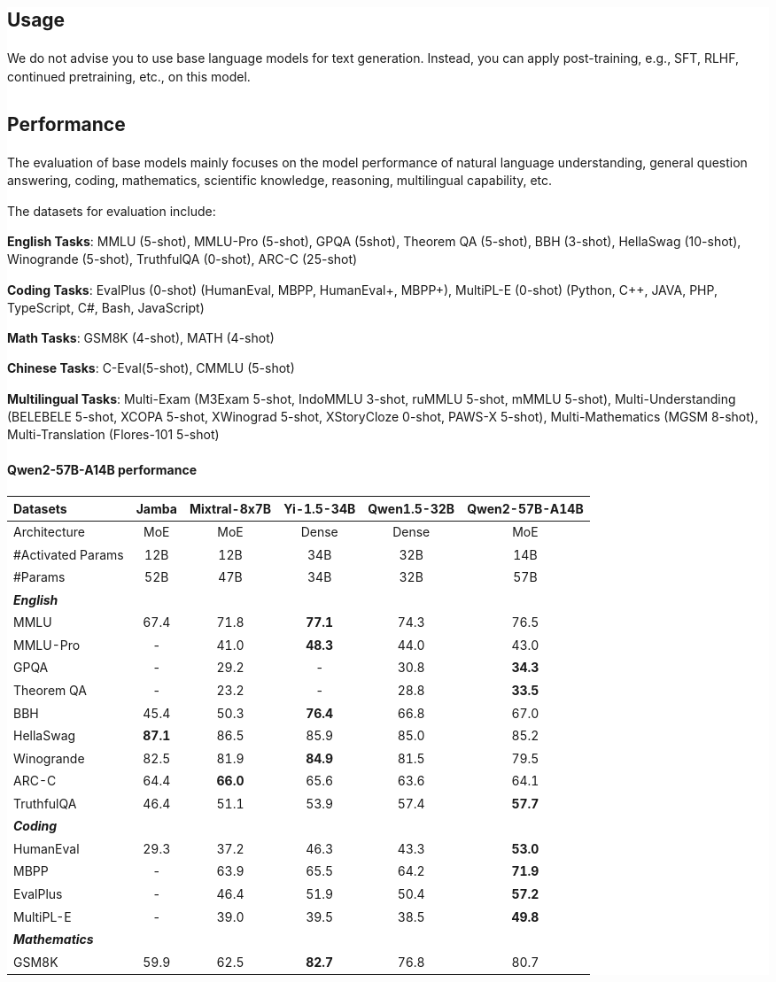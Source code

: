 
## Usage

We do not advise you to use base language models for text generation. Instead, you can apply post-training, e.g., SFT, RLHF, continued pretraining, etc., on this model.

## Performance

The evaluation of base models mainly focuses on the model performance of natural language understanding, general question answering, coding, mathematics, scientific knowledge, reasoning, multilingual capability, etc. 

The datasets for evaluation include: 
 
**English Tasks**: MMLU (5-shot), MMLU-Pro (5-shot), GPQA (5shot), Theorem QA (5-shot), BBH (3-shot), HellaSwag (10-shot), Winogrande (5-shot), TruthfulQA (0-shot), ARC-C (25-shot)
 
**Coding Tasks**: EvalPlus (0-shot) (HumanEval, MBPP, HumanEval+, MBPP+), MultiPL-E (0-shot) (Python, C++, JAVA, PHP, TypeScript, C#, Bash, JavaScript)
  
**Math Tasks**: GSM8K (4-shot), MATH (4-shot)
 
**Chinese Tasks**: C-Eval(5-shot), CMMLU (5-shot)
 
**Multilingual Tasks**: Multi-Exam (M3Exam 5-shot, IndoMMLU 3-shot, ruMMLU 5-shot, mMMLU 5-shot), Multi-Understanding (BELEBELE 5-shot, XCOPA 5-shot, XWinograd 5-shot, XStoryCloze 0-shot, PAWS-X 5-shot), Multi-Mathematics (MGSM 8-shot), Multi-Translation (Flores-101 5-shot)
 
#### Qwen2-57B-A14B performance
|  Datasets  |  Jamba  |   Mixtral-8x7B |   Yi-1.5-34B  |   Qwen1.5-32B  |  ****Qwen2-57B-A14B****  |
| :--------| :---------: | :------------: | :------------: | :------------: | :------------: |
|Architecture | MoE | MoE | Dense | Dense | MoE |
|#Activated Params | 12B | 12B | 34B | 32B | 14B |
|#Params | 52B | 47B | 34B | 32B | 57B   |
|   ***English***  |    |    |   |    |	    |
|MMLU | 67.4 | 71.8 | **77.1** | 74.3 | 76.5 |
|MMLU-Pro | - | 41.0 | **48.3** | 44.0 | 43.0 |
|GPQA | - | 29.2 | - | 30.8 | **34.3** |
|Theorem QA | - | 23.2 | - | 28.8 | **33.5** |
|BBH  | 45.4 |  50.3  | **76.4** | 66.8 | 67.0 |
|HellaSwag  | **87.1** |  86.5  | 85.9 |  85.0 | 85.2 |
|Winogrande  | 82.5 |  81.9  | **84.9** |  81.5 |  79.5 |
|ARC-C  | 64.4 |  **66.0**  | 65.6 | 63.6 |  64.1 |
|TruthfulQA  | 46.4 |  51.1  | 53.9 | 57.4 |  **57.7** |
|   ***Coding***  |    |    |   |    |	    |
|HumanEval | 29.3 | 37.2 | 46.3 | 43.3 | **53.0**  |
|MBPP | - | 63.9 | 65.5 | 64.2 | **71.9**  |
|EvalPlus | - | 46.4 | 51.9 | 50.4 | **57.2**  |
|MultiPL-E | - | 39.0 | 39.5 | 38.5 | **49.8**  |
|   ***Mathematics***  |    |    |   |    |	    |
|GSM8K | 59.9 |  62.5  | **82.7** | 76.8 | 80.7 |
